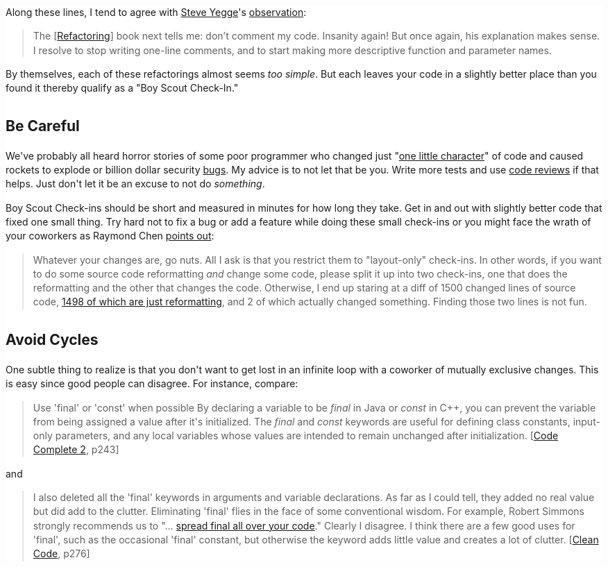 Along these lines, I tend to agree with [Steve Yegge](http://steve-yegge.blogspot.com/)'s [observation](http://www.oreillynet.com/ruby/blog/2006/03/transformation.html):

> The [[Refactoring](http://www.amazon.com/gp/product/0201485672?ie=UTF8&tag=moserware-20&link_code=as3&camp=211189&creative=373489&creativeASIN=0201485672)] book next tells me: don’t comment my code. Insanity again! But once again, his explanation makes sense. I resolve to stop writing one-line comments, and to start making more descriptive function and parameter names.

By themselves, each of these refactorings almost seems *too simple*. But each leaves your code in a slightly better place than you found it thereby qualify as a "Boy Scout Check-In."

## Be Careful

We've probably all heard horror stories of some poor programmer who changed just "[one little character](http://en.wikipedia.org/wiki/Off-by-one_error)" of code and caused rockets to explode or billion dollar security [bugs](http://www.wired.com/software/coolapps/news/2005/11/69355?currentPage=all). My advice is to not let that be you. Write more tests and use [code reviews](http://en.wikipedia.org/wiki/Code_review) if that helps. Just don't let it be an excuse to not do *something*.

Boy Scout Check-ins should be short and measured in minutes for how long they take. Get in and out with slightly better code that fixed one small thing. Try hard not to fix a bug or add a feature while doing these small check-ins or you might face the wrath of your coworkers as Raymond Chen [points out](http://blogs.msdn.com/oldnewthing/archive/2008/10/30/9023340.aspx):

> Whatever your changes are, go nuts. All I ask is that you restrict them to "layout-only" check-ins. In other words, if you want to do some source code reformatting *and* change some code, please split it up into two check-ins, one that does the reformatting and the other that changes the code. 
>Otherwise, I end up staring at a diff of 1500 changed lines of source code, [1498 of which are just reformatting](http://blogs.msdn.com/oldnewthing/archive/2008/03/27/8338530.aspx), and 2 of which actually changed something. Finding those two lines is not fun.

## Avoid Cycles

One subtle thing to realize is that you don't want to get lost in an infinite loop with a coworker of mutually exclusive changes. This is easy since good people can disagree. For instance, compare:

> Use 'final' or 'const' when possible By declaring a variable to be *final* in Java or *const* in C++, you can prevent the variable from being assigned a value after it's initialized. The *final* and *const* keywords are useful for defining class constants, input-only parameters, and any local variables whose values are intended to remain unchanged after initialization. [[Code Complete 2](http://www.amazon.com/gp/product/0735619670?ie=UTF8&tag=moserware-20&link_code=as3&camp=211189&creative=373489&creativeASIN=0735619670), p243]

and

> I also deleted all the 'final' keywords in arguments and variable declarations. As far as I could tell, they added no real value but did add to the clutter. Eliminating 'final' flies in the face of some conventional wisdom. For example, Robert Simmons strongly recommends us to "... [spread final all over your code](http://books.google.com/books?id=awnmD1w4_T8C&pg=PA72&lpg=PA72&dq=robert+simmons+%22spread+final+all+over+your+code%22&source=web&ots=ZuLGos4Q5j&sig=MvXAFM0YMhmct2HEs895umrVy4g&hl=en&sa=X&oi=book_result&resnum=1&ct=result)." Clearly I disagree. I think there are a few good uses for 'final', such as the occasional 'final' constant, but otherwise the keyword adds little value and creates a lot of clutter. [[Clean Code](http://www.amazon.com/gp/product/0132350882?ie=UTF8&tag=moserware-20&link_code=as3&camp=211189&creative=373489&creativeASIN=0132350882), p276]
